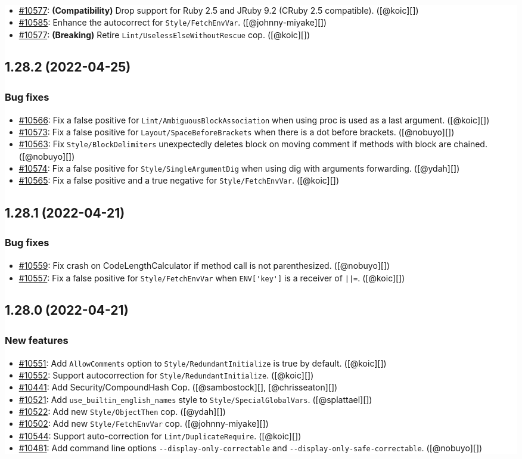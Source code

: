 * [#10577](https://github.com/rubocop/rubocop/pull/10577): **(Compatibility)** Drop support for Ruby 2.5 and JRuby 9.2 (CRuby 2.5 compatible). ([@koic][])
* [#10585](https://github.com/rubocop/rubocop/pull/10585): Enhance the autocorrect for `Style/FetchEnvVar`. ([@johnny-miyake][])
* [#10577](https://github.com/rubocop/rubocop/pull/10577): **(Breaking)** Retire `Lint/UselessElseWithoutRescue` cop. ([@koic][])

## 1.28.2 (2022-04-25)

### Bug fixes

* [#10566](https://github.com/rubocop/rubocop/issues/10566): Fix a false positive for `Lint/AmbiguousBlockAssociation` when using proc is used as a last argument. ([@koic][])
* [#10573](https://github.com/rubocop/rubocop/issues/10573): Fix a false positive for `Layout/SpaceBeforeBrackets` when there is a dot before brackets. ([@nobuyo][])
* [#10563](https://github.com/rubocop/rubocop/issues/10563): Fix `Style/BlockDelimiters` unexpectedly deletes block on moving comment if methods with block are chained. ([@nobuyo][])
* [#10574](https://github.com/rubocop/rubocop/issues/10574): Fix a false positive for `Style/SingleArgumentDig` when using dig with arguments forwarding. ([@ydah][])
* [#10565](https://github.com/rubocop/rubocop/pull/10565): Fix a false positive and a true negative for `Style/FetchEnvVar`. ([@koic][])

## 1.28.1 (2022-04-21)

### Bug fixes

* [#10559](https://github.com/rubocop/rubocop/issues/10559): Fix crash on CodeLengthCalculator if method call is not parenthesized. ([@nobuyo][])
* [#10557](https://github.com/rubocop/rubocop/issues/10557): Fix a false positive for `Style/FetchEnvVar` when `ENV['key']` is a receiver of `||=`. ([@koic][])

## 1.28.0 (2022-04-21)

### New features

* [#10551](https://github.com/rubocop/rubocop/pull/10551): Add `AllowComments` option to `Style/RedundantInitialize` is true by default. ([@koic][])
* [#10552](https://github.com/rubocop/rubocop/pull/10552): Support autocorrection for `Style/RedundantInitialize`. ([@koic][])
* [#10441](https://github.com/rubocop/rubocop/pull/10441): Add Security/CompoundHash Cop. ([@sambostock][], [@chrisseaton][])
* [#10521](https://github.com/rubocop/rubocop/pull/10521): Add `use_builtin_english_names` style to `Style/SpecialGlobalVars`. ([@splattael][])
* [#10522](https://github.com/rubocop/rubocop/issues/10522): Add new `Style/ObjectThen` cop. ([@ydah][])
* [#10502](https://github.com/rubocop/rubocop/pull/10502): Add new `Style/FetchEnvVar` cop. ([@johnny-miyake][])
* [#10544](https://github.com/rubocop/rubocop/pull/10544): Support auto-correction for `Lint/DuplicateRequire`. ([@koic][])
* [#10481](https://github.com/rubocop/rubocop/issues/10481): Add command line options `--display-only-correctable` and `--display-only-safe-correctable`. ([@nobuyo][])
